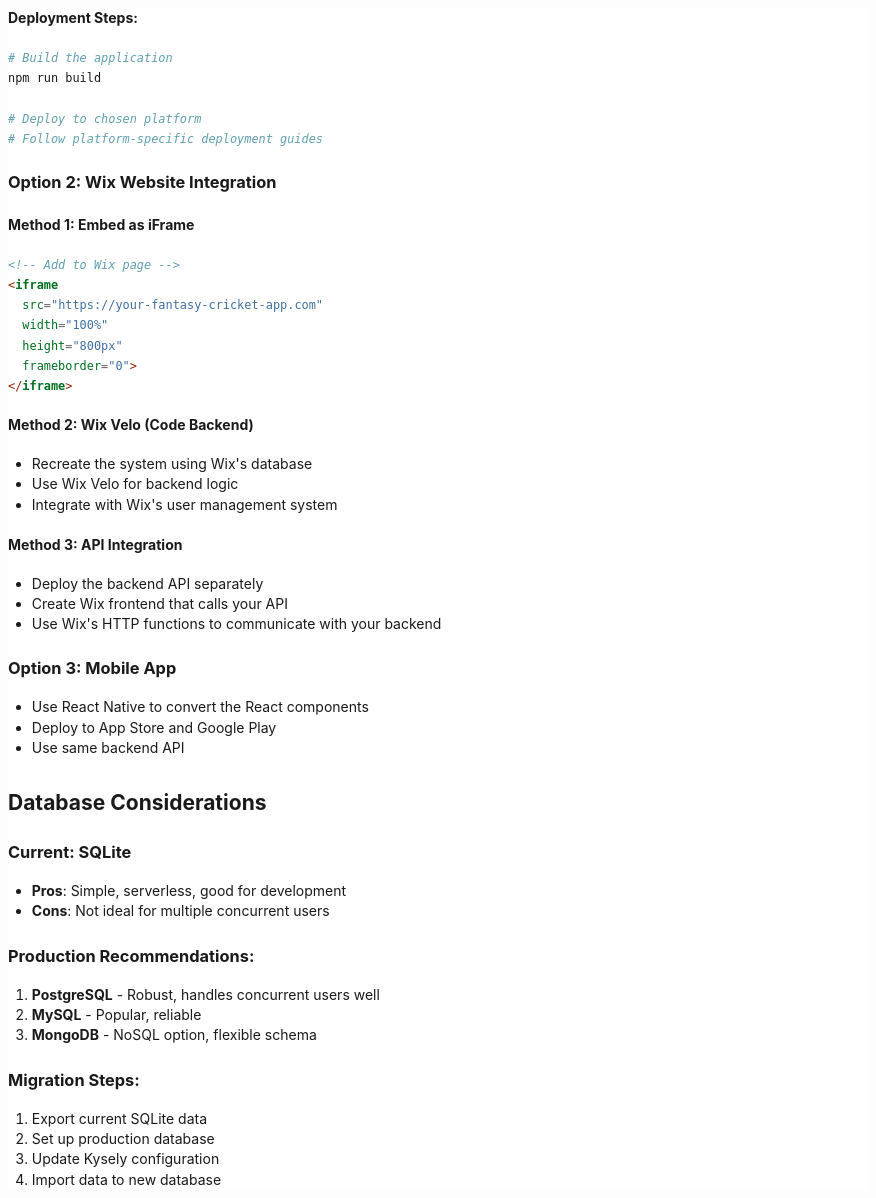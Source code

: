 #### Deployment Steps:
```bash
# Build the application
npm run build

# Deploy to chosen platform
# Follow platform-specific deployment guides
```

### Option 2: Wix Website Integration

#### Method 1: Embed as iFrame
```html
<!-- Add to Wix page -->
<iframe 
  src="https://your-fantasy-cricket-app.com" 
  width="100%" 
  height="800px"
  frameborder="0">
</iframe>
```

#### Method 2: Wix Velo (Code Backend)
- Recreate the system using Wix's database
- Use Wix Velo for backend logic
- Integrate with Wix's user management system

#### Method 3: API Integration
- Deploy the backend API separately
- Create Wix frontend that calls your API
- Use Wix's HTTP functions to communicate with your backend

### Option 3: Mobile App
- Use React Native to convert the React components
- Deploy to App Store and Google Play
- Use same backend API

## Database Considerations

### Current: SQLite
- **Pros**: Simple, serverless, good for development
- **Cons**: Not ideal for multiple concurrent users

### Production Recommendations:
1. **PostgreSQL** - Robust, handles concurrent users well
2. **MySQL** - Popular, reliable
3. **MongoDB** - NoSQL option, flexible schema

### Migration Steps:
1. Export current SQLite data
2. Set up production database
3. Update Kysely configuration
4. Import data to new database
